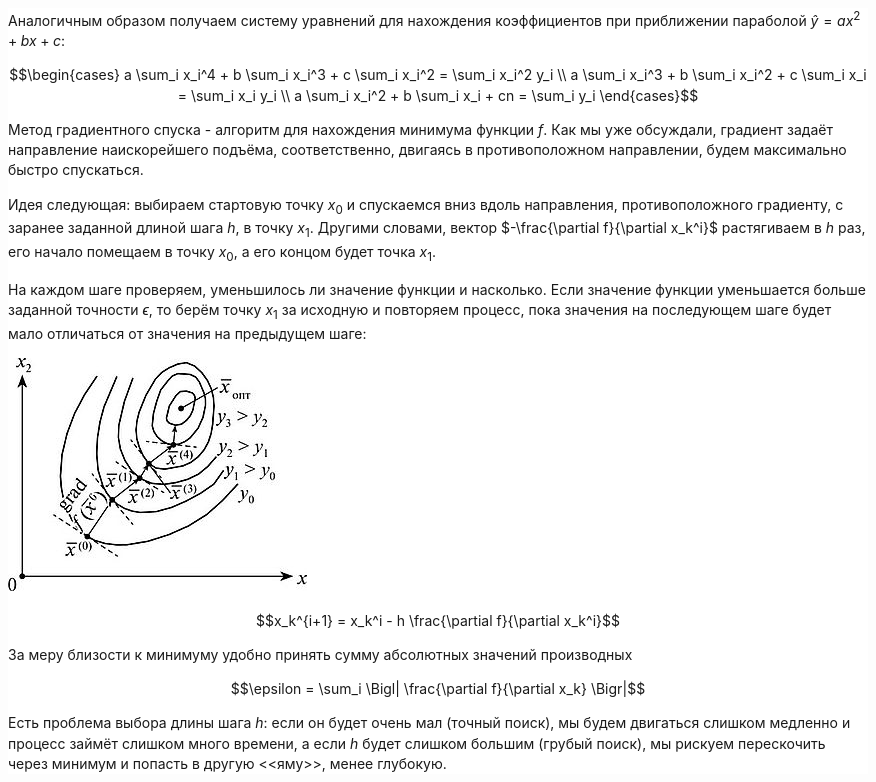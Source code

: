 Аналогичным образом получаем систему уравнений для нахождения
коэффициентов при приближении параболой $\hat y = ax^2+bx+c$:

$$\begin{cases}
            a \sum_i x_i^4 + b \sum_i x_i^3 + c \sum_i x_i^2  = \sum_i x_i^2 y_i \\
            a \sum_i x_i^3 + b \sum_i x_i^2 + c \sum_i x_i  = \sum_i x_i y_i     \\
            a \sum_i x_i^2 + b \sum_i x_i  + cn = \sum_i y_i
        \end{cases}$$

Метод градиентного спуска - алгоритм для нахождения минимума функции
$f$. Как мы уже обсуждали, градиент задаёт направление наискорейшего
подъёма, соответственно, двигаясь в противоположном направлении, будем
максимально быстро спускаться.

Идея следующая: выбираем стартовую точку $x_0$ и спускаемся вниз вдоль
направления, противоположного градиенту, с заранее заданной длиной шага
$h$, в точку $x_1$. Другими словами, вектор
$-\frac{\partial f}{\partial x_k^i}$ растягиваем в $h$ раз, его начало
помещаем в точку $x_0$, а его концом будет точка $x_1$.

На каждом шаге проверяем, уменьшилось ли значение функции и насколько.
Если значение функции уменьшается больше заданной точности $\epsilon$,
то берём точку $x_1$ за исходную и повторяем процесс, пока значения на
последующем шаге будет мало отличаться от значения на предыдущем шаге:

![image](images/Grad%20spysk.jpg)

$$x_k^{i+1} = x_k^i - h \frac{\partial f}{\partial x_k^i}$$ 

За меру близости к минимуму удобно принять сумму абсолютных значений производных

$$\epsilon = \sum_i  \Bigl| \frac{\partial f}{\partial x_k}  \Bigr|$$

Есть проблема выбора длины шага $h$: если он будет очень мал (точный
поиск), мы будем двигаться слишком медленно и процесс займёт слишком
много времени, а если $h$ будет слишком большим (грубый поиск), мы
рискуем перескочить через минимум и попасть в другую \<\<яму\>\>, менее
глубокую.
